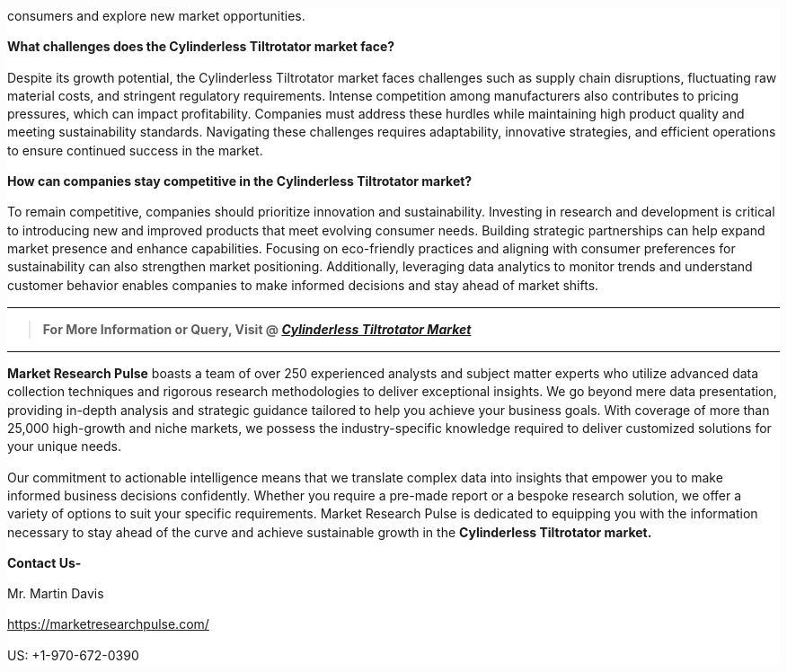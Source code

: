consumers and explore new market opportunities.</p><p><strong>What challenges does the Cylinderless Tiltrotator market face?</strong></p><p>Despite its growth potential, the Cylinderless Tiltrotator market faces challenges such as supply chain disruptions, fluctuating raw material costs, and stringent regulatory requirements. Intense competition among manufacturers also contributes to pricing pressures, which can impact profitability. Companies must address these hurdles while maintaining high product quality and meeting sustainability standards. Navigating these challenges requires adaptability, innovative strategies, and efficient operations to ensure continued success in the market.</p><p><strong>How can companies stay competitive in the Cylinderless Tiltrotator market?</strong></p><p>To remain competitive, companies should prioritize innovation and sustainability. Investing in research and development is critical to introducing new and improved products that meet evolving consumer needs. Building strategic partnerships can help expand market presence and enhance capabilities. Focusing on eco-friendly practices and aligning with consumer preferences for sustainability can also strengthen market positioning. Additionally, leveraging data analytics to monitor trends and understand customer behavior enables companies to make informed decisions and stay ahead of market shifts.</p><hr /><blockquote><p><strong>For More Information or Query, Visit @&nbsp;<em><a href="https://marketresearchpulse.com/report/57619/cylinderless-tiltrotator-market?utm_source=Linkedin&utm_medium=022">Cylinderless Tiltrotator Market</a></em></strong></p></blockquote><hr /><p><strong>Market Research Pulse</strong> boasts a team of over 250 experienced analysts and subject matter experts who utilize advanced data collection techniques and rigorous research methodologies to deliver exceptional insights. We go beyond mere data presentation, providing in-depth analysis and strategic guidance tailored to help you achieve your business goals. With coverage of more than 25,000 high-growth and niche markets, we possess the industry-specific knowledge required to deliver customized solutions for your unique needs.</p><p>Our commitment to actionable intelligence means that we translate complex data into insights that empower you to make informed business decisions confidently. Whether you require a pre-made report or a bespoke research solution, we offer a variety of options to suit your specific requirements. Market Research Pulse is dedicated to equipping you with the information necessary to stay ahead of the curve and achieve sustainable growth in the <strong>Cylinderless Tiltrotator market.</strong></p><p><strong>Contact Us-</strong></p><p>Mr. Martin Davis</p><p>https://marketresearchpulse.com/</p><p>US: +1-970-672-0390</p>
